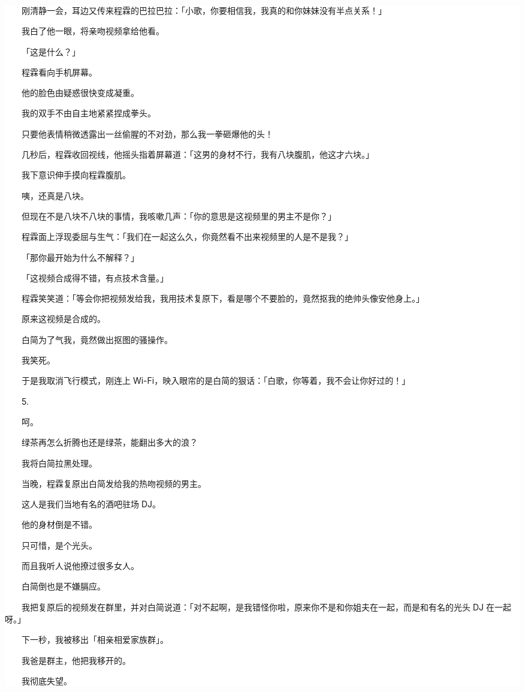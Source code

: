 &emsp;&emsp;刚清静一会，耳边又传来程霖的巴拉巴拉：「小歌，你要相信我，我真的和你妹妹没有半点关系！」  
  
&emsp;&emsp;我白了他一眼，将亲吻视频拿给他看。  
  
&emsp;&emsp;「这是什么？」  
  
&emsp;&emsp;程霖看向手机屏幕。  
  
&emsp;&emsp;他的脸色由疑惑很快变成凝重。  
  
&emsp;&emsp;我的双手不由自主地紧紧捏成拳头。  
  
&emsp;&emsp;只要他表情稍微透露出一丝偷腥的不对劲，那么我一拳砸爆他的头！  
  
&emsp;&emsp;几秒后，程霖收回视线，他摇头指着屏幕道：「这男的身材不行，我有八块腹肌，他这才六块。」  
  
&emsp;&emsp;我下意识伸手摸向程霖腹肌。  
  
&emsp;&emsp;咦，还真是八块。  
  
&emsp;&emsp;但现在不是八块不八块的事情，我咳嗽几声：「你的意思是这视频里的男主不是你？」  
  
&emsp;&emsp;程霖面上浮现委屈与生气：「我们在一起这么久，你竟然看不出来视频里的人是不是我？」  
  
&emsp;&emsp;「那你最开始为什么不解释？」  
  
&emsp;&emsp;「这视频合成得不错，有点技术含量。」  
  
&emsp;&emsp;程霖笑笑道：「等会你把视频发给我，我用技术复原下，看是哪个不要脸的，竟然抠我的绝帅头像安他身上。」  
  
&emsp;&emsp;原来这视频是合成的。  
  
&emsp;&emsp;白简为了气我，竟然做出抠图的骚操作。  
  
&emsp;&emsp;我笑死。  
  
&emsp;&emsp;于是我取消飞行模式，刚连上 Wi-Fi，映入眼帘的是白简的狠话：「白歌，你等着，我不会让你好过的！」  
  
&emsp;&emsp;5.  
  
&emsp;&emsp;呵。  
  
&emsp;&emsp;绿茶再怎么折腾也还是绿茶，能翻出多大的浪？  
  
&emsp;&emsp;我将白简拉黑处理。  
  
&emsp;&emsp;当晚，程霖复原出白简发给我的热吻视频的男主。  
  
&emsp;&emsp;这人是我们当地有名的酒吧驻场 DJ。  
  
&emsp;&emsp;他的身材倒是不错。  
  
&emsp;&emsp;只可惜，是个光头。  
  
&emsp;&emsp;而且我听人说他撩过很多女人。  
  
&emsp;&emsp;白简倒也是不嫌膈应。  
  
&emsp;&emsp;我把复原后的视频发在群里，并对白简说道：「对不起啊，是我错怪你啦，原来你不是和你姐夫在一起，而是和有名的光头 DJ 在一起呀。」  
  
&emsp;&emsp;下一秒，我被移出「相亲相爱家族群」。  
  
&emsp;&emsp;我爸是群主，他把我移开的。  
  
&emsp;&emsp;我彻底失望。  
  